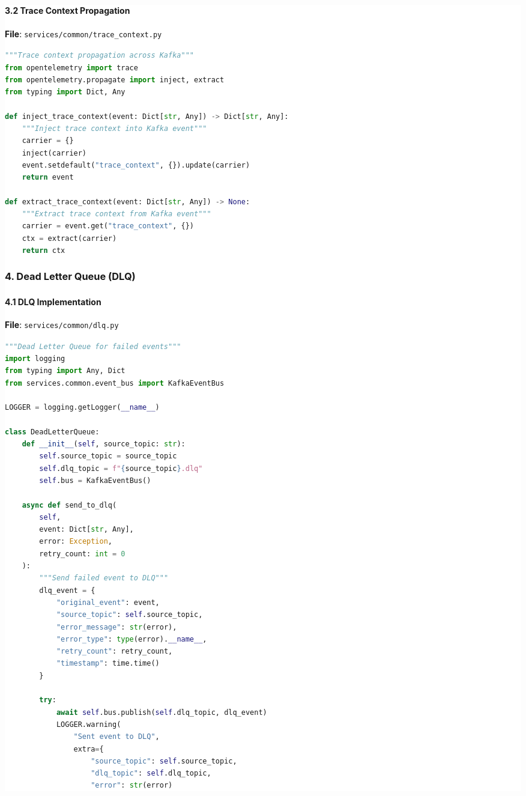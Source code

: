#### 3.2 Trace Context Propagation
**File**: `services/common/trace_context.py`
```python
"""Trace context propagation across Kafka"""
from opentelemetry import trace
from opentelemetry.propagate import inject, extract
from typing import Dict, Any

def inject_trace_context(event: Dict[str, Any]) -> Dict[str, Any]:
    """Inject trace context into Kafka event"""
    carrier = {}
    inject(carrier)
    event.setdefault("trace_context", {}).update(carrier)
    return event

def extract_trace_context(event: Dict[str, Any]) -> None:
    """Extract trace context from Kafka event"""
    carrier = event.get("trace_context", {})
    ctx = extract(carrier)
    return ctx
```

### 4. Dead Letter Queue (DLQ)

#### 4.1 DLQ Implementation
**File**: `services/common/dlq.py`
```python
"""Dead Letter Queue for failed events"""
import logging
from typing import Any, Dict
from services.common.event_bus import KafkaEventBus

LOGGER = logging.getLogger(__name__)

class DeadLetterQueue:
    def __init__(self, source_topic: str):
        self.source_topic = source_topic
        self.dlq_topic = f"{source_topic}.dlq"
        self.bus = KafkaEventBus()
        
    async def send_to_dlq(
        self,
        event: Dict[str, Any],
        error: Exception,
        retry_count: int = 0
    ):
        """Send failed event to DLQ"""
        dlq_event = {
            "original_event": event,
            "source_topic": self.source_topic,
            "error_message": str(error),
            "error_type": type(error).__name__,
            "retry_count": retry_count,
            "timestamp": time.time()
        }
        
        try:
            await self.bus.publish(self.dlq_topic, dlq_event)
            LOGGER.warning(
                "Sent event to DLQ",
                extra={
                    "source_topic": self.source_topic,
                    "dlq_topic": self.dlq_topic,
                    "error": str(error)
```